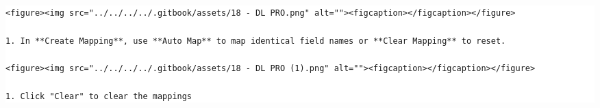     <figure><img src="../../../../.gitbook/assets/18 - DL PRO.png" alt=""><figcaption></figcaption></figure>

    1. In **Create Mapping**, use **Auto Map** to map identical field names or **Clear Mapping** to reset.

    <figure><img src="../../../../.gitbook/assets/18 - DL PRO (1).png" alt=""><figcaption></figcaption></figure>

    1. Click "Clear" to clear the mappings
